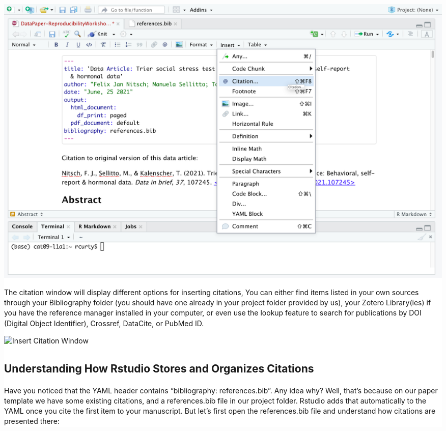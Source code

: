 ![Citation Window](../fig/call-citation.png)

The citation window will display different options for inserting citations, You can either find items listed in your own sources through your Bibliography folder (you should have one already in your project folder provided by us), your Zotero Library(ies) if you have the reference manager installed in your computer, or even use the lookup feature to search for publications by DOI (Digital Object Identifier), Crossref, DataCite, or PubMed ID.  

![Insert Citation Window](../fig/call-citation-2.png)

## Understanding How Rstudio Stores and Organizes Citations  

Have you noticed that the YAML header contains “bibliography: references.bib”. Any idea why? Well, that’s because on our paper template we have some existing citations, and a references.bib file in our project folder. Rstudio adds that automatically to the YAML once you cite the first item to your manuscript. But let’s first open the references.bib file and understand how citations are presented there:  
